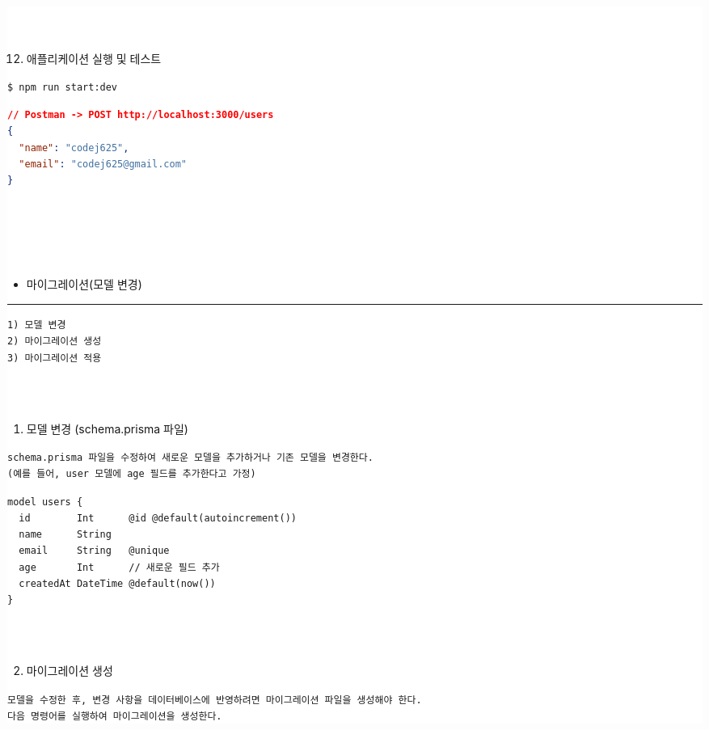 <br />
<br />

12. 애플리케이션 실행 및 테스트

```
$ npm run start:dev
```

```json
// Postman -> POST http://localhost:3000/users
{
  "name": "codej625",
  "email": "codej625@gmail.com"
}
```

<br />
<br />
<br />
<br />

- 마이그레이션(모델 변경)

---

```
1) 모델 변경
2) 마이그레이션 생성
3) 마이그레이션 적용
```

<br />
<br />

1. 모델 변경 (schema.prisma 파일)

```
schema.prisma 파일을 수정하여 새로운 모델을 추가하거나 기존 모델을 변경한다.
(예를 들어, user 모델에 age 필드를 추가한다고 가정)
```

```prisma
model users {
  id        Int      @id @default(autoincrement())
  name      String
  email     String   @unique
  age       Int      // 새로운 필드 추가
  createdAt DateTime @default(now())
}
```

<br />
<br />

2. 마이그레이션 생성

```
모델을 수정한 후, 변경 사항을 데이터베이스에 반영하려면 마이그레이션 파일을 생성해야 한다.
다음 명령어를 실행하여 마이그레이션을 생성한다.
```

